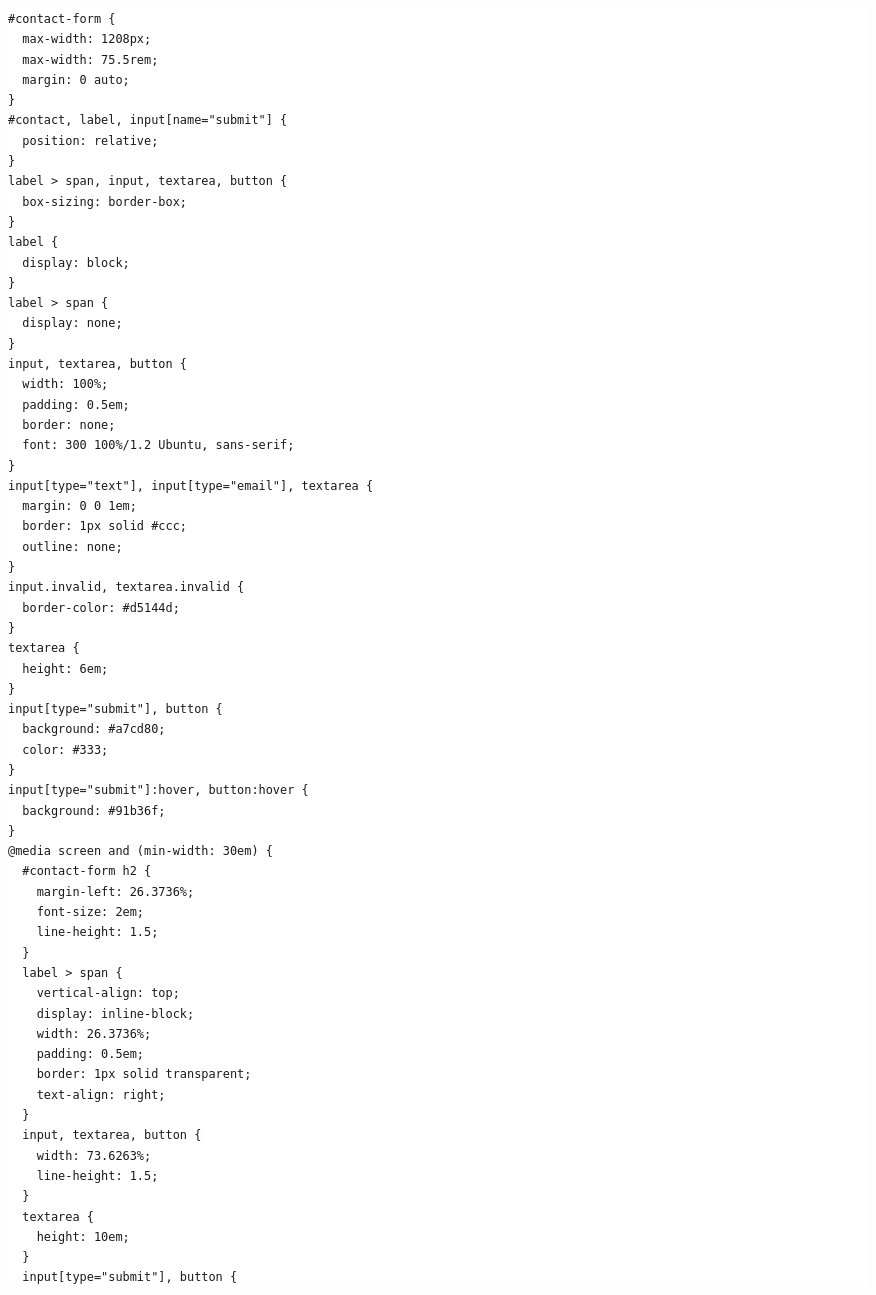 ```
#contact-form {
  max-width: 1208px;
  max-width: 75.5rem;
  margin: 0 auto;
}
#contact, label, input[name="submit"] {
  position: relative;
}
label > span, input, textarea, button {
  box-sizing: border-box;
}
label {
  display: block;
}
label > span {
  display: none;
}
input, textarea, button {
  width: 100%;
  padding: 0.5em;
  border: none;
  font: 300 100%/1.2 Ubuntu, sans-serif;
}
input[type="text"], input[type="email"], textarea {
  margin: 0 0 1em;
  border: 1px solid #ccc;
  outline: none;
}
input.invalid, textarea.invalid {
  border-color: #d5144d;
}
textarea {
  height: 6em;
}
input[type="submit"], button {
  background: #a7cd80;
  color: #333;
}
input[type="submit"]:hover, button:hover {
  background: #91b36f;
}
@media screen and (min-width: 30em) {
  #contact-form h2 {
    margin-left: 26.3736%;
    font-size: 2em;
    line-height: 1.5;
  }
  label > span {
    vertical-align: top;
    display: inline-block;
    width: 26.3736%;
    padding: 0.5em;
    border: 1px solid transparent;
    text-align: right;
  }
  input, textarea, button {
    width: 73.6263%;
    line-height: 1.5;
  }
  textarea {
    height: 10em;
  }
  input[type="submit"], button {
```